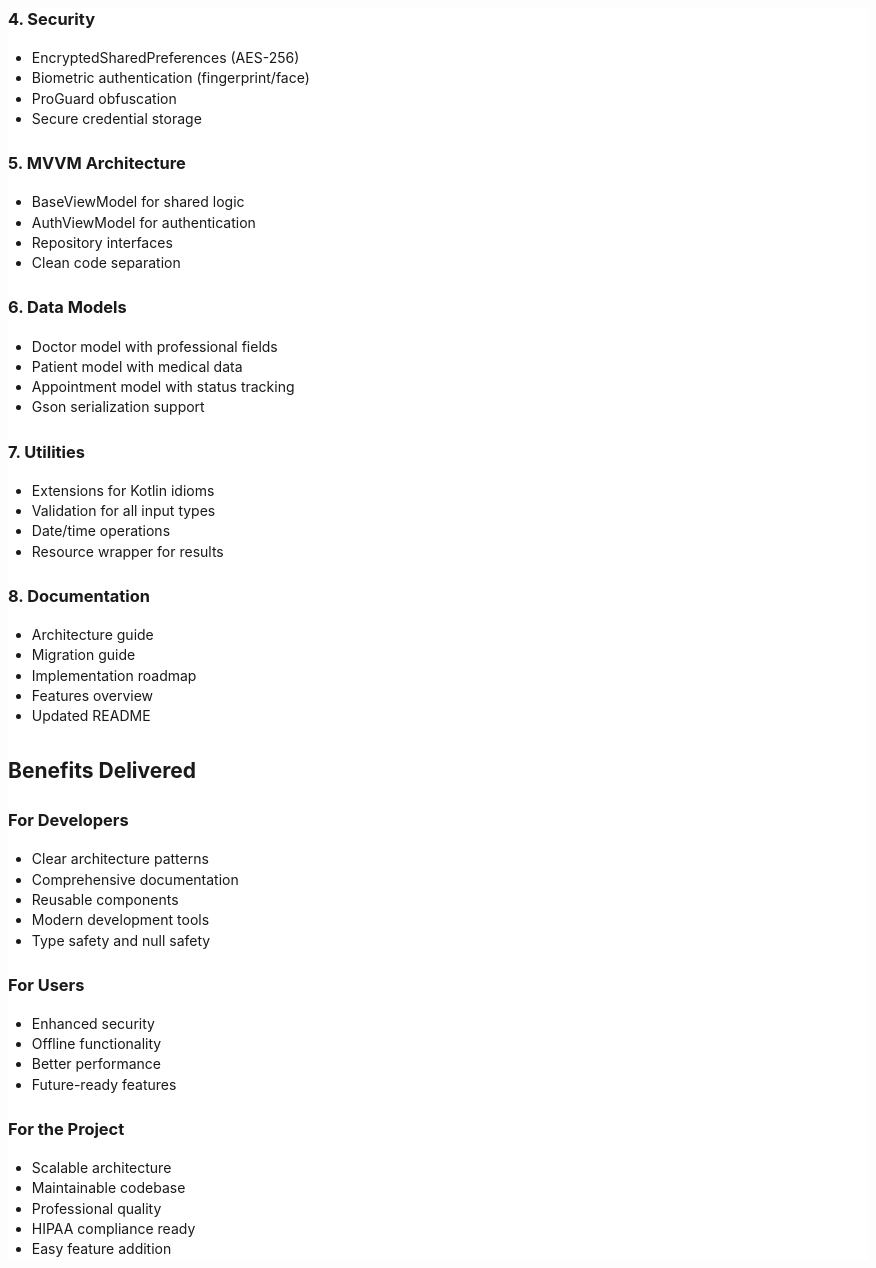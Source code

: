 ### 4. Security
- EncryptedSharedPreferences (AES-256)
- Biometric authentication (fingerprint/face)
- ProGuard obfuscation
- Secure credential storage

### 5. MVVM Architecture
- BaseViewModel for shared logic
- AuthViewModel for authentication
- Repository interfaces
- Clean code separation

### 6. Data Models
- Doctor model with professional fields
- Patient model with medical data
- Appointment model with status tracking
- Gson serialization support

### 7. Utilities
- Extensions for Kotlin idioms
- Validation for all input types
- Date/time operations
- Resource wrapper for results

### 8. Documentation
- Architecture guide
- Migration guide
- Implementation roadmap
- Features overview
- Updated README

## Benefits Delivered

### For Developers
- Clear architecture patterns
- Comprehensive documentation
- Reusable components
- Modern development tools
- Type safety and null safety

### For Users
- Enhanced security
- Offline functionality
- Better performance
- Future-ready features

### For the Project
- Scalable architecture
- Maintainable codebase
- Professional quality
- HIPAA compliance ready
- Easy feature addition
